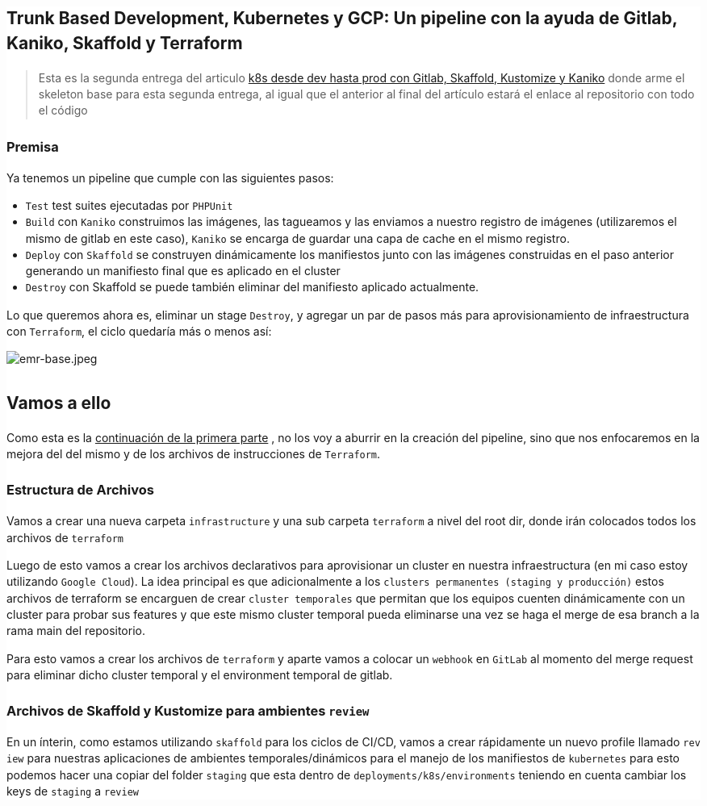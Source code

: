 ## Trunk Based Development, Kubernetes y GCP: Un pipeline con la ayuda de Gitlab, Kaniko, Skaffold y Terraform


> Esta es la segunda entrega del articulo  [k8s desde dev hasta prod con Gitlab, Skaffold, Kustomize y Kaniko](https://blog.equationlabs.io/k8s-desde-dev-hasta-prod-con-gitlab-skaffold-kustomiza-y-kaniko) donde arme el skeleton base para esta segunda entrega, al igual que el anterior al final del artículo estará el enlace al repositorio con todo el código 

### Premisa
Ya tenemos un pipeline que cumple con las siguientes pasos: 
- `Test` test suites ejecutadas por `PHPUnit` 
- `Build` con `Kaniko` construimos las imágenes, las tagueamos y las enviamos a nuestro registro de imágenes (utilizaremos el mismo de gitlab en este caso), `Kaniko` se encarga de guardar una capa de cache en el mismo registro.
- `Deploy` con `Skaffold` se construyen dinámicamente los manifiestos junto con las imágenes construidas en el paso anterior generando un manifiesto final que es aplicado en el cluster
- `Destroy` con Skaffold se puede también eliminar del manifiesto aplicado actualmente.

Lo que queremos ahora es, eliminar un stage `Destroy`, y agregar un par de pasos más para aprovisionamiento de infraestructura con `Terraform`, el ciclo quedaría más o menos así:


![emr-base.jpeg](https://cdn.hashnode.com/res/hashnode/image/upload/v1630105679957/PyC35fH_1.jpeg)

## Vamos a ello
Como esta es la  [continuación de la primera parte](https://blog.equationlabs.io/k8s-desde-dev-hasta-prod-con-gitlab-skaffold-kustomize-y-kaniko) , no los voy a aburrir en la creación del pipeline, sino que nos enfocaremos en la mejora del del mismo y de los archivos de instrucciones de `Terraform`.

### Estructura de Archivos

Vamos a crear una nueva carpeta `infrastructure` y una sub carpeta `terraform` a nivel del root dir, donde irán colocados todos los archivos de `terraform`

Luego de esto vamos a crear los archivos declarativos para aprovisionar un cluster en nuestra infraestructura (en mi caso estoy utilizando `Google Cloud`). La idea principal es que adicionalmente a los `clusters permanentes (staging y producción)` estos archivos de terraform se encarguen de crear `cluster temporales` que permitan que los equipos cuenten dinámicamente con un cluster para probar sus features y que este mismo cluster temporal pueda eliminarse una vez se haga el merge de esa branch a la rama main del repositorio.

Para esto vamos a crear los archivos de `terraform` y aparte vamos a colocar un `webhook` en `GitLab`  al momento del merge request para eliminar dicho cluster temporal y el environment temporal de gitlab.


### Archivos de Skaffold y Kustomize para ambientes `review`
En un ínterin, como estamos utilizando `skaffold` para los ciclos de CI/CD, vamos a crear rápidamente un nuevo profile llamado `review` para nuestras aplicaciones de ambientes temporales/dinámicos para el manejo de los manifiestos de `kubernetes` para esto podemos hacer una copiar del folder `staging` que esta dentro de `deployments/k8s/environments` teniendo en cuenta cambiar los keys de `staging` a `review`

